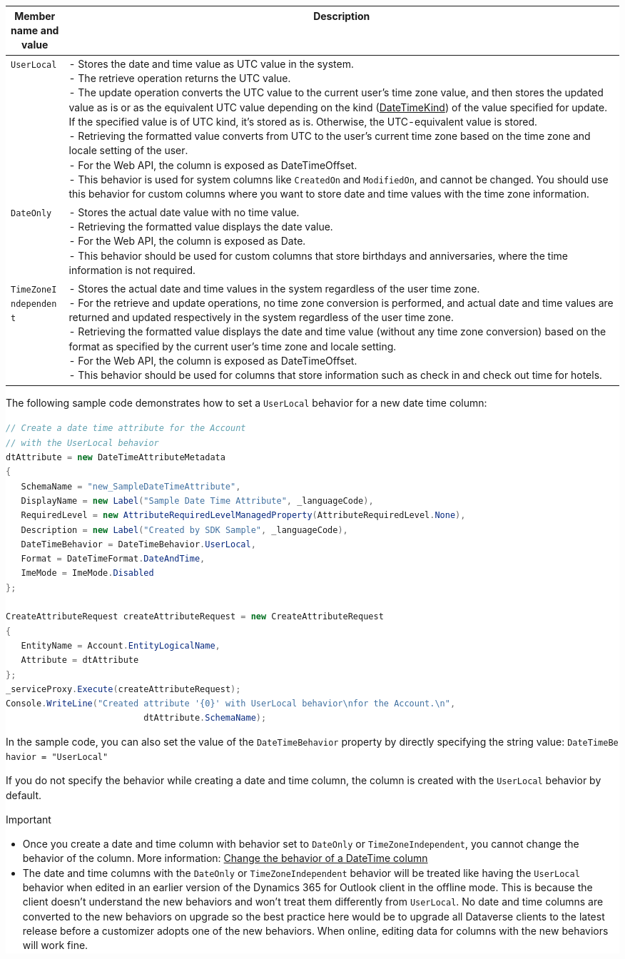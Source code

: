 |Member name and value|Description|  
|---------------------------|-----------------|  
|`UserLocal`|-   Stores the date and time value as UTC value in the system.<br />-   The retrieve operation returns the UTC value.<br />-   The update operation converts the UTC value to the current user’s time zone value, and then stores the updated value as is or as the equivalent UTC value depending on the kind ([DateTimeKind](/dotnet/api/system.datetimekind)) of the value specified for update. If the specified value is of UTC kind, it’s stored as is. Otherwise, the UTC-equivalent value is stored.<br />-   Retrieving the formatted value converts from UTC to the user’s current time zone based on the time zone and locale setting of the user.<br />-   For the Web API, the column is exposed as DateTimeOffset.<br />-   This behavior is used for system columns like `CreatedOn` and `ModifiedOn`, and cannot be changed. You should use this behavior for custom columns where you want to store date and time values with the time zone information.|  
|`DateOnly`|-   Stores the actual date value with no time value.<br />-   Retrieving the formatted value displays the date value.<br />-   For the Web API, the column is exposed as Date.<br />-   This behavior should be used for custom columns that store birthdays and anniversaries, where the time information is not required.|  
|`TimeZoneIndependent`|-   Stores the actual date and time values in the system regardless of the user time zone.<br />-   For the retrieve and update operations, no time zone conversion is performed, and actual date and time values are returned and updated respectively in the system regardless of the user time zone.<br />-   Retrieving the formatted value displays the date and time value (without any time zone conversion) based on the format as specified by the current user’s time zone and locale setting.<br />-   For the Web API, the column is exposed as DateTimeOffset.<br />-   This behavior should be used for columns that store information such as check in and check out time for hotels.|  
  
 The following sample code demonstrates how to set a `UserLocal` behavior for a new date time column:  
  
 ```csharp
// Create a date time attribute for the Account
// with the UserLocal behavior
dtAttribute = new DateTimeAttributeMetadata
{                             
    SchemaName = "new_SampleDateTimeAttribute",
    DisplayName = new Label("Sample Date Time Attribute", _languageCode),
    RequiredLevel = new AttributeRequiredLevelManagedProperty(AttributeRequiredLevel.None),                
    Description = new Label("Created by SDK Sample", _languageCode),                
    DateTimeBehavior = DateTimeBehavior.UserLocal,
    Format = DateTimeFormat.DateAndTime,
    ImeMode = ImeMode.Disabled
};

CreateAttributeRequest createAttributeRequest = new CreateAttributeRequest
{
    EntityName = Account.EntityLogicalName,
    Attribute = dtAttribute
};
_serviceProxy.Execute(createAttributeRequest);
Console.WriteLine("Created attribute '{0}' with UserLocal behavior\nfor the Account.\n", 
                            dtAttribute.SchemaName);
```
  
 In the sample code, you can also set the value of the `DateTimeBehavior` property by directly specifying the string value: `DateTimeBehavior = "UserLocal"`  
  
 If you do not specify the behavior while creating a date and time column, the column is created with the `UserLocal` behavior by default. 
  
> [!IMPORTANT]
>  -   Once you create a date and time column with behavior set to `DateOnly` or `TimeZoneIndependent`, you cannot change the behavior of the column. More information: [Change the behavior of a DateTime column](behavior-format-date-time-attribute.md#ChangeBehavior)  
> -   The date and time columns with the `DateOnly` or `TimeZoneIndependent` behavior will be treated like having the `UserLocal` behavior when edited in an earlier version of the Dynamics 365 for Outlook client in the offline mode. This is because the client doesn’t understand the new behaviors and won’t treat them differently from `UserLocal`. No date and time columns are converted to the new behaviors on upgrade so the best practice here would be to upgrade all Dataverse clients to the latest release before a customizer adopts one of the new behaviors. When online, editing data for columns with the new behaviors will work fine.  
  